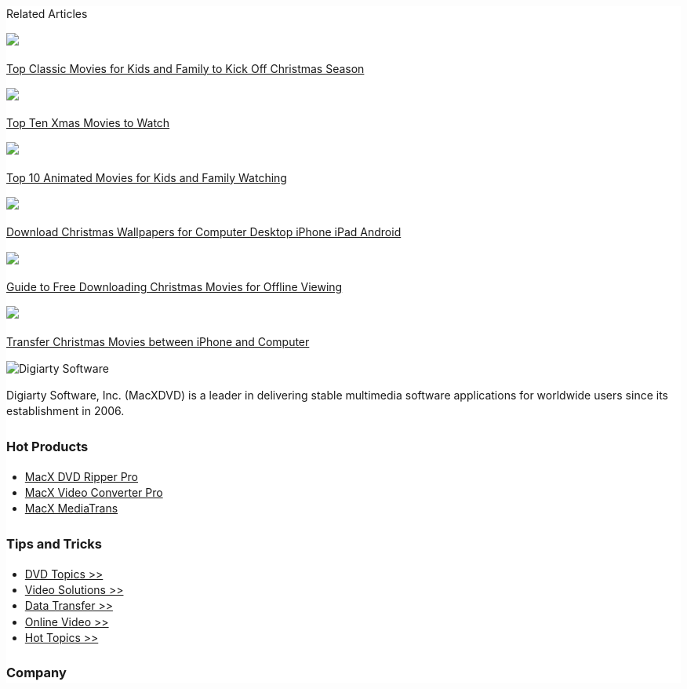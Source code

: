 

Related Articles

![](https://www.macxdvd.com/mac-dvd-video-converter-how-to/../image-style/new-seo/pic7.jpg)

[Top Classic Movies for Kids and Family to Kick Off Christmas Season](https://tools.techidaily.com/macxdvd/products/) 

![](https://www.macxdvd.com/mac-dvd-video-converter-how-to/../image-style/new-seo/pic6.jpg)

[Top Ten Xmas Movies to Watch](https://tools.techidaily.com/macxdvd/products/) 

![](https://www.macxdvd.com/mac-dvd-video-converter-how-to/../image-style/new-seo/pic5.jpg)

[Top 10 Animated Movies for Kids and Family Watching](https://tools.techidaily.com/macxdvd/products/) 

![](https://www.macxdvd.com/mac-dvd-video-converter-how-to/../image-style/new-seo/pic4.jpg)

[Download Christmas Wallpapers for Computer Desktop iPhone iPad Android](https://tools.techidaily.com/macxdvd/products/) 

![](https://www.macxdvd.com/mac-dvd-video-converter-how-to/../image-style/new-seo/pic3.jpg)

[Guide to Free Downloading Christmas Movies for Offline Viewing](https://tools.techidaily.com/macxdvd/products/) 

![](https://www.macxdvd.com/mac-dvd-video-converter-how-to/../image-style/new-seo/pic2.jpg)

[Transfer Christmas Movies between iPhone and Computer](https://tools.techidaily.com/macxdvd/products/) 



![Digiarty Software](https://www.macxdvd.com/mac-dvd-video-converter-how-to/../icon/logo.png) 

Digiarty Software, Inc. (MacXDVD) is a leader in delivering stable multimedia software applications for worldwide users since its establishment in 2006.

### Hot Products

* [MacX DVD Ripper Pro](https://tools.techidaily.com/macxdvd/products/)
* [MacX Video Converter Pro](https://tools.techidaily.com/macxdvd/products/)
* [MacX MediaTrans](https://tools.techidaily.com/macxdvd/products/)

### Tips and Tricks

* [DVD Topics >>](https://tools.techidaily.com/macxdvd/products/)
* [Video Solutions >>](https://tools.techidaily.com/macxdvd/products/)
* [Data Transfer >>](https://tools.techidaily.com/macxdvd/products/)
* [Online Video >>](https://tools.techidaily.com/macxdvd/products/)
* [Hot Topics >>](https://tools.techidaily.com/macxdvd/products/)

### Company
